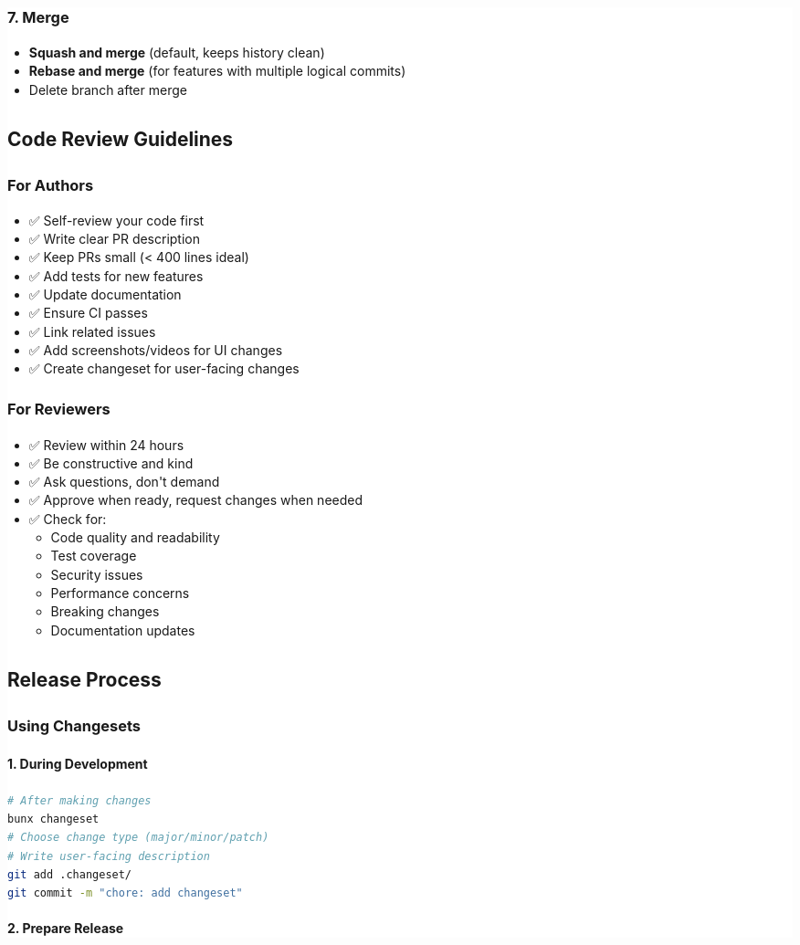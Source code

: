### 7. Merge

- **Squash and merge** (default, keeps history clean)
- **Rebase and merge** (for features with multiple logical commits)
- Delete branch after merge

## Code Review Guidelines

### For Authors

- ✅ Self-review your code first
- ✅ Write clear PR description
- ✅ Keep PRs small (< 400 lines ideal)
- ✅ Add tests for new features
- ✅ Update documentation
- ✅ Ensure CI passes
- ✅ Link related issues
- ✅ Add screenshots/videos for UI changes
- ✅ Create changeset for user-facing changes

### For Reviewers

- ✅ Review within 24 hours
- ✅ Be constructive and kind
- ✅ Ask questions, don't demand
- ✅ Approve when ready, request changes when needed
- ✅ Check for:
    - Code quality and readability
    - Test coverage
    - Security issues
    - Performance concerns
    - Breaking changes
    - Documentation updates

## Release Process

### Using Changesets

#### 1. During Development

```bash
# After making changes
bunx changeset
# Choose change type (major/minor/patch)
# Write user-facing description
git add .changeset/
git commit -m "chore: add changeset"
```

#### 2. Prepare Release
